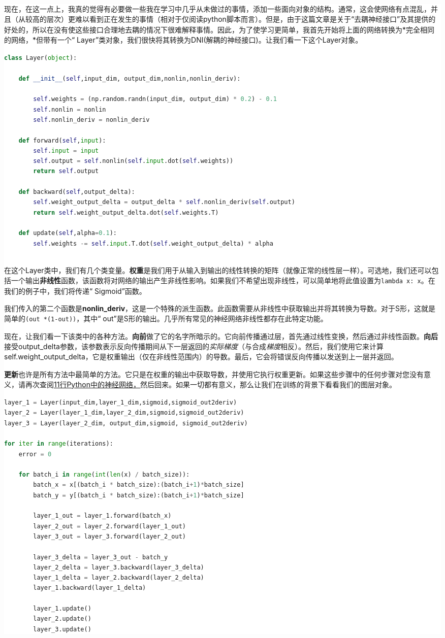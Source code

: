  现在，在这一点上，我真的觉得有必要做一些我在学习中几乎从未做过的事情，添加一些面向对象的结构。通常，这会使网络有点混乱，并且（从较高的层次）更难以看到正在发生的事情（相对于仅阅读python脚本而言）。但是，由于这篇文章是关于“去耦神经接口”及其提供的好处的，所以在没有使这些接口合理地去耦的情况下很难解释事情。因此，为了使学习更简单，我首先开始将上面的网络转换为*完全相同的网络，*但带有一个“ Layer”类对象，我们很快将其转换为DNI(解耦的神经接口)。让我们看一下这个Layer对象。 

```python
class Layer(object):
    
    def __init__(self,input_dim, output_dim,nonlin,nonlin_deriv):
        
        self.weights = (np.random.randn(input_dim, output_dim) * 0.2) - 0.1
        self.nonlin = nonlin
        self.nonlin_deriv = nonlin_deriv
    
    def forward(self,input):
        self.input = input
        self.output = self.nonlin(self.input.dot(self.weights))
        return self.output
    
    def backward(self,output_delta):
        self.weight_output_delta = output_delta * self.nonlin_deriv(self.output)
        return self.weight_output_delta.dot(self.weights.T)
    
    def update(self,alpha=0.1):
        self.weights -= self.input.T.dot(self.weight_output_delta) * alpha



```

在这个Layer类中，我们有几个类变量。**权重**是我们用于从输入到输出的线性转换的矩阵（就像正常的线性层一样）。可选地，我们还可以包括一个输出**非线性**函数，该函数将对网络的输出产生非线性影响。如果我们不希望出现非线性，可以简单地将此值设置为`lambda x: x`。在我们的例子中，我们将传递“ Sigmoid”函数。



我们传入的第二个函数是**nonlin_deriv**，这是一个特殊的派生函数。此函数需要从非线性中获取输出并将其转换为导数。对于S形，这就是简单的`(out *(1-out))`，其中“ out”是S形的输出。几乎所有常见的神经网络非线性都存在此特定功能。

现在，让我们看一下该类中的各种方法。**向前**做了它的名字所暗示的。它向前传播通过层，首先通过线性变换，然后通过非线性函数。**向后**接受output_delta参数，该参数表示反向传播期间从下一层返回的*实际梯度*（与合成*梯度*相反）。然后，我们使用它来计算self.weight_output_delta，它是权重输出（仅在非线性范围内）的导数。最后，它会将错误反向传播以发送到上一层并返回。

**更新**也许是所有方法中最简单的方法。它只是在权重的输出中获取导数，并使用它执行权重更新。如果这些步骤中的任何步骤对您没有意义，请再次查阅[11行Python中的神经网络，](http://iamtrask.github.io/2015/07/12/basic-python-network/)然后回来。如果一切都有意义，那么让我们在训练的背景下看看我们的图层对象。

```python
layer_1 = Layer(input_dim,layer_1_dim,sigmoid,sigmoid_out2deriv)
layer_2 = Layer(layer_1_dim,layer_2_dim,sigmoid,sigmoid_out2deriv)
layer_3 = Layer(layer_2_dim, output_dim,sigmoid, sigmoid_out2deriv)

for iter in range(iterations):
    error = 0

    for batch_i in range(int(len(x) / batch_size)):
        batch_x = x[(batch_i * batch_size):(batch_i+1)*batch_size]
        batch_y = y[(batch_i * batch_size):(batch_i+1)*batch_size]  
        
        layer_1_out = layer_1.forward(batch_x)
        layer_2_out = layer_2.forward(layer_1_out)
        layer_3_out = layer_3.forward(layer_2_out)

        layer_3_delta = layer_3_out - batch_y
        layer_2_delta = layer_3.backward(layer_3_delta)
        layer_1_delta = layer_2.backward(layer_2_delta)
        layer_1.backward(layer_1_delta)
        
        layer_1.update()
        layer_2.update()
        layer_3.update()
```
